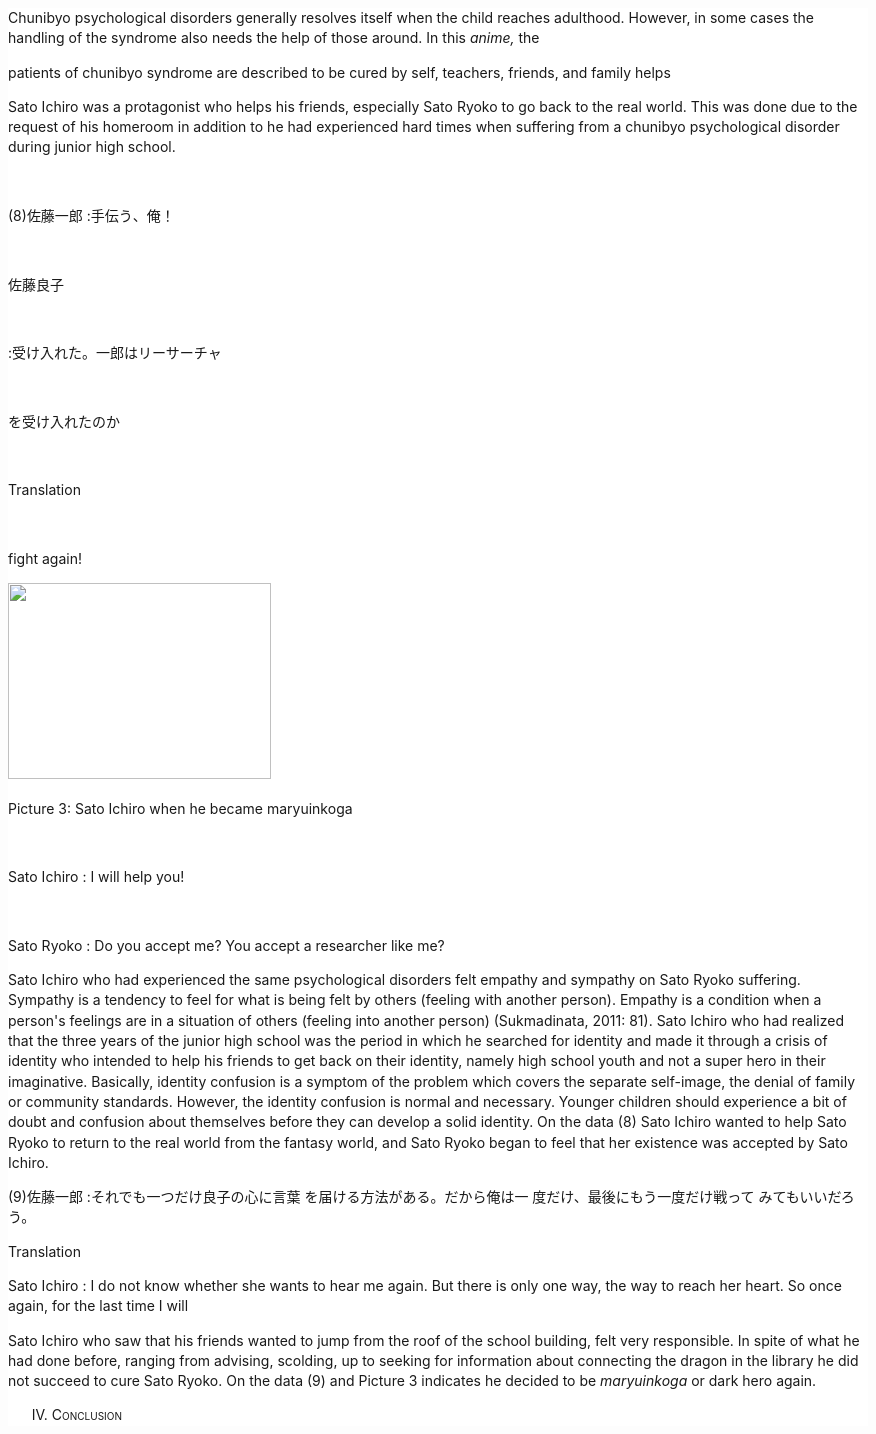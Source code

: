 <p><span class="font3">Chunibyo psychological disorders generally resolves itself when the child reaches adulthood. However, in some cases the handling of the syndrome also needs the help of those around. In this </span><span class="font3" style="font-style:italic;">anime,</span><span class="font3"> the</span></p>
<div>
<p><span class="font3">patients of chunibyo syndrome are described to be cured by self, teachers, friends, and family helps</span></p>
<p><span class="font3">Sato Ichiro was a protagonist who helps his friends, especially Sato Ryoko to go back to the real world. This was done due to the request of his homeroom in addition to he had experienced hard times when suffering from a chunibyo psychological disorder during junior high school.</span></p>
</div><br clear="all">
<div>
<p><span class="font3">(8)</span><span class="font1">佐藤一郎 </span><span class="font3">:</span><span class="font1">手伝う、俺！</span></p>
</div><br clear="all">
<div>
<p><span class="font1">佐藤良子</span></p>
</div><br clear="all">
<div>
<p><span class="font3">:</span><span class="font1">受け入れた。一郎はリーサーチャ</span></p>
</div><br clear="all">
<div>
<p><span class="font1">を受け入れたのか</span></p>
</div><br clear="all">
<div>
<p><span class="font3">Translation</span></p>
</div><br clear="all">
<div>
<p><span class="font3">fight again!</span></p><img src="https://jurnal.harianregional.com/media/33356-3.jpg" alt="" style="width:197pt;height:147pt;">
<p><span class="font3">Picture 3: Sato Ichiro when he became maryuinkoga</span></p>
</div><br clear="all">
<div>
<p><span class="font3">Sato Ichiro : I will help you!</span></p>
</div><br clear="all">
<p><span class="font3">Sato Ryoko : Do you accept me? You accept a researcher like me?</span></p>
<p><span class="font3">Sato Ichiro who had experienced the same psychological disorders felt empathy and sympathy on Sato Ryoko suffering. Sympathy is a tendency to feel for what is being felt by others (feeling with another person). Empathy is a condition when a person's feelings are in a situation of others (feeling into another person) (Sukmadinata, 2011: 81). Sato Ichiro who had realized that the three years of the junior high school was the period in which he searched for identity and made it through a crisis of identity who intended to help his friends to get back on their identity, namely high school youth and not a super hero in their imaginative. Basically, identity confusion is a symptom of the problem which covers the separate self-image, the denial of family or community standards. However, the identity confusion is normal and necessary. Younger children should experience a bit of doubt and confusion about themselves before they can develop a solid identity. On the data (8) Sato Ichiro wanted to help Sato Ryoko to return to the real world from the fantasy world, and Sato Ryoko began to feel that her existence was accepted by Sato Ichiro.</span></p>
<p><span class="font3">(9)</span><span class="font1">佐藤一郎 </span><span class="font3">:</span><span class="font1">それでも一つだけ良子の心に言葉 を届ける方法がある。だから俺は一 度だけ、最後にもう一度だけ戦って みてもいいだろう。</span></p>
<p><span class="font3">Translation</span></p>
<p><span class="font3">Sato Ichiro : I do not know whether she wants to hear me again. But there is only one way, the way to reach her heart. So once again, for the last time I will</span></p>
<p><span class="font3">Sato Ichiro who saw that his friends wanted to jump from the roof of the school building, felt very responsible. In spite of what he had done before, ranging from advising, scolding, up to seeking for information about connecting the dragon in the library he did not succeed to cure Sato Ryoko. On the data (9) and Picture 3 indicates he decided to be </span><span class="font3" style="font-style:italic;">maryuinkoga </span><span class="font3">or dark hero again.</span></p>
<ul style="list-style:none;"><li>
<p><span class="font3">IV. </span><span class="font3" style="font-variant:small-caps;">Conclusion</span></p></li></ul>